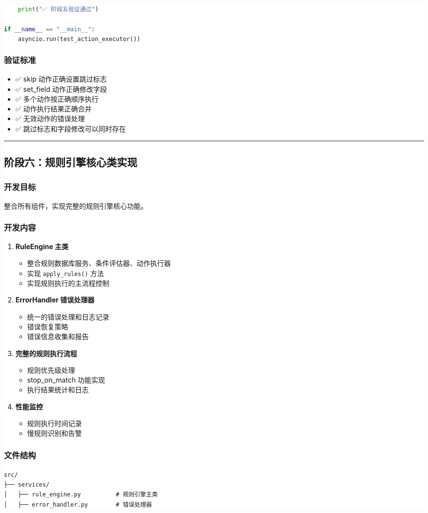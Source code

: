 ```python
    print("✅ 阶段五验证通过")

if __name__ == "__main__":
    asyncio.run(test_action_executor())
```

### 验证标准

- ✅ skip 动作正确设置跳过标志
- ✅ set_field 动作正确修改字段
- ✅ 多个动作按正确顺序执行
- ✅ 动作执行结果正确合并
- ✅ 无效动作的错误处理
- ✅ 跳过标志和字段修改可以同时存在

---

## 阶段六：规则引擎核心类实现

### 开发目标

整合所有组件，实现完整的规则引擎核心功能。

### 开发内容

1. **RuleEngine 主类**

   - 整合规则数据库服务、条件评估器、动作执行器
   - 实现 `apply_rules()` 方法
   - 实现规则执行的主流程控制

2. **ErrorHandler 错误处理器**

   - 统一的错误处理和日志记录
   - 错误恢复策略
   - 错误信息收集和报告

3. **完整的规则执行流程**

   - 规则优先级处理
   - stop_on_match 功能实现
   - 执行结果统计和日志

4. **性能监控**
   - 规则执行时间记录
   - 慢规则识别和告警

### 文件结构

```
src/
├── services/
│   ├── rule_engine.py          # 规则引擎主类
│   ├── error_handler.py        # 错误处理器
```

